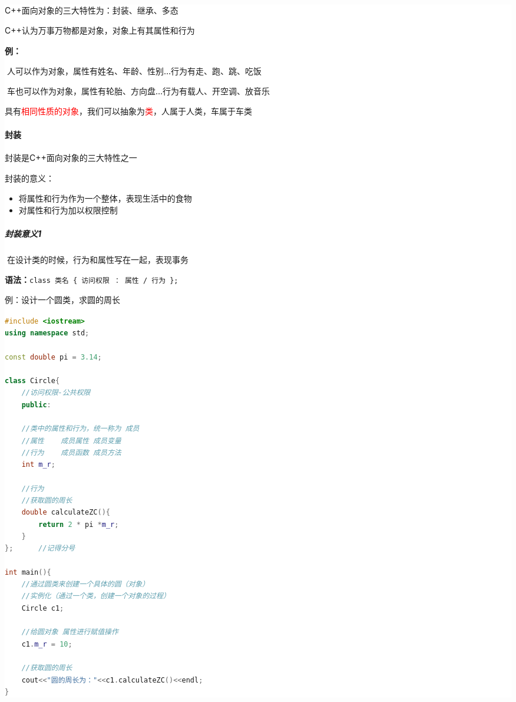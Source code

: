 C++面向对象的三大特性为：封装、继承、多态

C++认为万事万物都是对象，对象上有其属性和行为

**例：**

​	人可以作为对象，属性有姓名、年龄、性别…行为有走、跑、跳、吃饭

​	车也可以作为对象，属性有轮胎、方向盘…行为有载人、开空调、放音乐

​	具有<font color="red">相同性质的对象</font>，我们可以抽象为<font color="red">类</font>，人属于人类，车属于车类



#### 封装

封装是C++面向对象的三大特性之一

封装的意义：

* 将属性和行为作为一个整体，表现生活中的食物
* 对属性和行为加以权限控制



##### **封装意义1**

​	在设计类的时候，行为和属性写在一起，表现事务

**语法：**``class 类名 { 访问权限 ： 属性 / 行为 };``



例：设计一个圆类，求圆的周长

```c++
#include <iostream>
using namespace std;

const double pi = 3.14;

class Circle{
    //访问权限-公共权限
    public:
    
    //类中的属性和行为，统一称为 成员
    //属性	成员属性 成员变量
    //行为	成员函数 成员方法
    int m_r;
    
    //行为
    //获取圆的周长
    double calculateZC(){
        return 2 * pi *m_r;
    }
};		//记得分号

int main(){
    //通过圆类来创建一个具体的圆（对象）
    //实例化（通过一个类，创建一个对象的过程）
    Circle c1;
    
    //给圆对象 属性进行赋值操作
    c1.m_r = 10;
    
    //获取圆的周长
    cout<<"圆的周长为："<<c1.calculateZC()<<endl;
}
```
